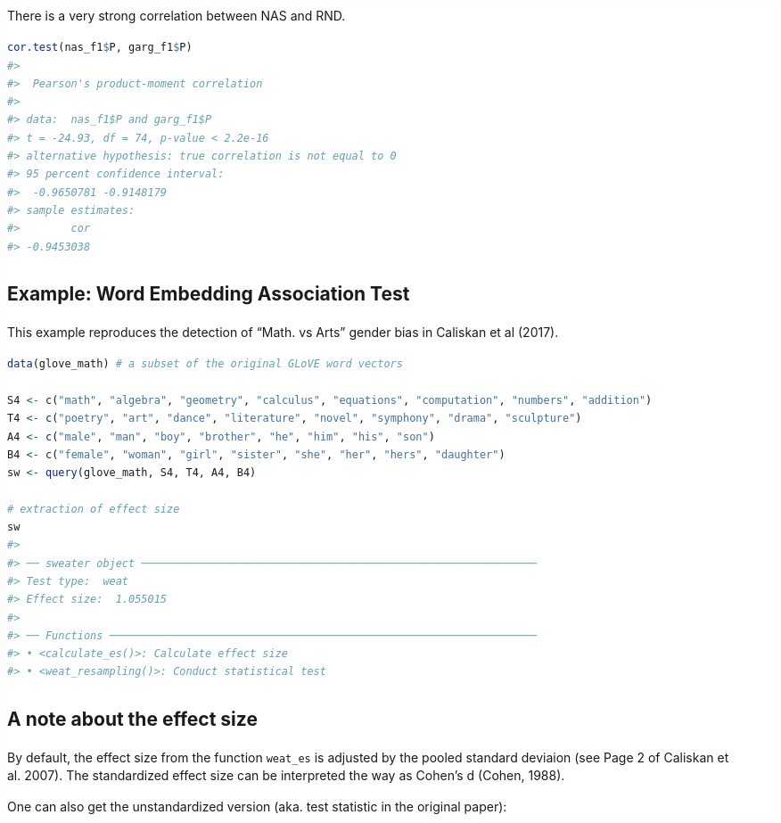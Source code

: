 There is a very strong correlation between NAS and RND.

``` r
cor.test(nas_f1$P, garg_f1$P)
#> 
#>  Pearson's product-moment correlation
#> 
#> data:  nas_f1$P and garg_f1$P
#> t = -24.93, df = 74, p-value < 2.2e-16
#> alternative hypothesis: true correlation is not equal to 0
#> 95 percent confidence interval:
#>  -0.9650781 -0.9148179
#> sample estimates:
#>        cor 
#> -0.9453038
```

## Example: Word Embedding Association Test

This example reproduces the detection of “Math. vs Arts” gender bias in
Caliskan et al (2017).

``` r
data(glove_math) # a subset of the original GLoVE word vectors

S4 <- c("math", "algebra", "geometry", "calculus", "equations", "computation", "numbers", "addition")
T4 <- c("poetry", "art", "dance", "literature", "novel", "symphony", "drama", "sculpture")
A4 <- c("male", "man", "boy", "brother", "he", "him", "his", "son")
B4 <- c("female", "woman", "girl", "sister", "she", "her", "hers", "daughter")
sw <- query(glove_math, S4, T4, A4, B4)

# extraction of effect size
sw
#> 
#> ── sweater object ──────────────────────────────────────────────────────────────
#> Test type:  weat 
#> Effect size:  1.055015
#> 
#> ── Functions ───────────────────────────────────────────────────────────────────
#> • <calculate_es()>: Calculate effect size
#> • <weat_resampling()>: Conduct statistical test
```

## A note about the effect size

By default, the effect size from the function `weat_es` is adjusted by
the pooled standard deviaion (see Page 2 of Caliskan et al. 2007). The
standardized effect size can be interpreted the way as Cohen’s d (Cohen,
1988).

One can also get the unstandardized version (aka. test statistic in the
original paper):
